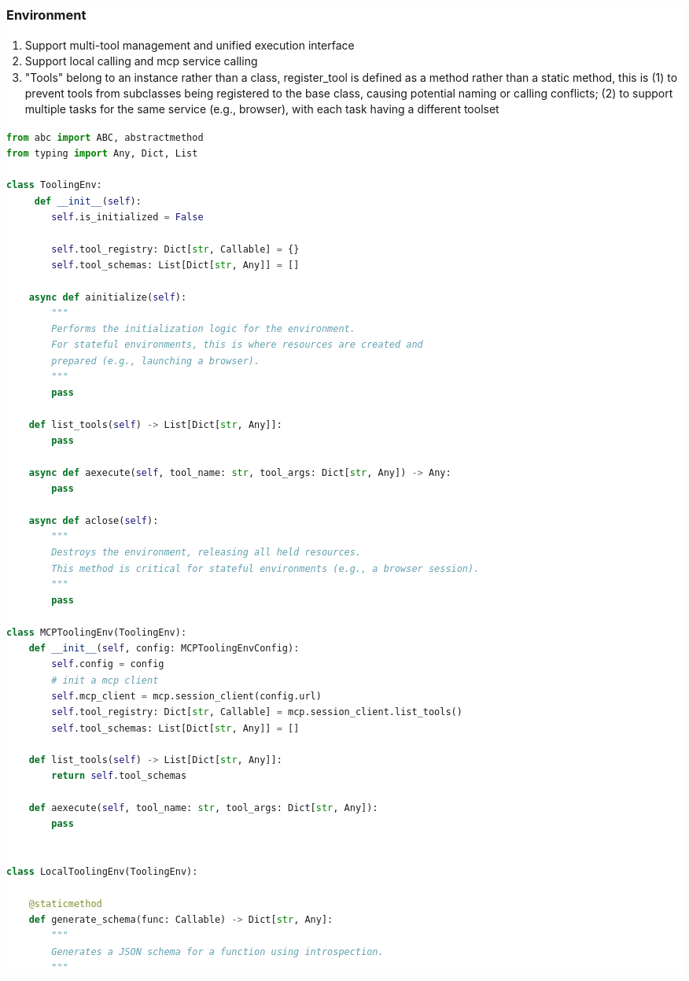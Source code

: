 ### Environment

1. Support multi-tool management and unified execution interface
1. Support local calling and mcp service calling
1. "Tools" belong to an instance rather than a class, register_tool is defined as a
   method rather than a static method, this is (1) to prevent tools from subclasses
   being registered to the base class, causing potential naming or calling conflicts;
   (2) to support multiple tasks for the same service (e.g., browser), with each task
   having a different toolset

```python
from abc import ABC, abstractmethod
from typing import Any, Dict, List

class ToolingEnv:
     def __init__(self):
        self.is_initialized = False

        self.tool_registry: Dict[str, Callable] = {}
        self.tool_schemas: List[Dict[str, Any]] = []

    async def ainitialize(self):
        """
        Performs the initialization logic for the environment.
        For stateful environments, this is where resources are created and
        prepared (e.g., launching a browser).
        """
        pass

    def list_tools(self) -> List[Dict[str, Any]]:
        pass

    async def aexecute(self, tool_name: str, tool_args: Dict[str, Any]) -> Any:
        pass

    async def aclose(self):
        """
        Destroys the environment, releasing all held resources.
        This method is critical for stateful environments (e.g., a browser session).
        """
        pass

class MCPToolingEnv(ToolingEnv):
    def __init__(self, config: MCPToolingEnvConfig):
        self.config = config
        # init a mcp client
        self.mcp_client = mcp.session_client(config.url)
        self.tool_registry: Dict[str, Callable] = mcp.session_client.list_tools()
        self.tool_schemas: List[Dict[str, Any]] = []

    def list_tools(self) -> List[Dict[str, Any]]:
        return self.tool_schemas

    def aexecute(self, tool_name: str, tool_args: Dict[str, Any]):
        pass


class LocalToolingEnv(ToolingEnv):

    @staticmethod
    def generate_schema(func: Callable) -> Dict[str, Any]:
        """
        Generates a JSON schema for a function using introspection.
        """
```